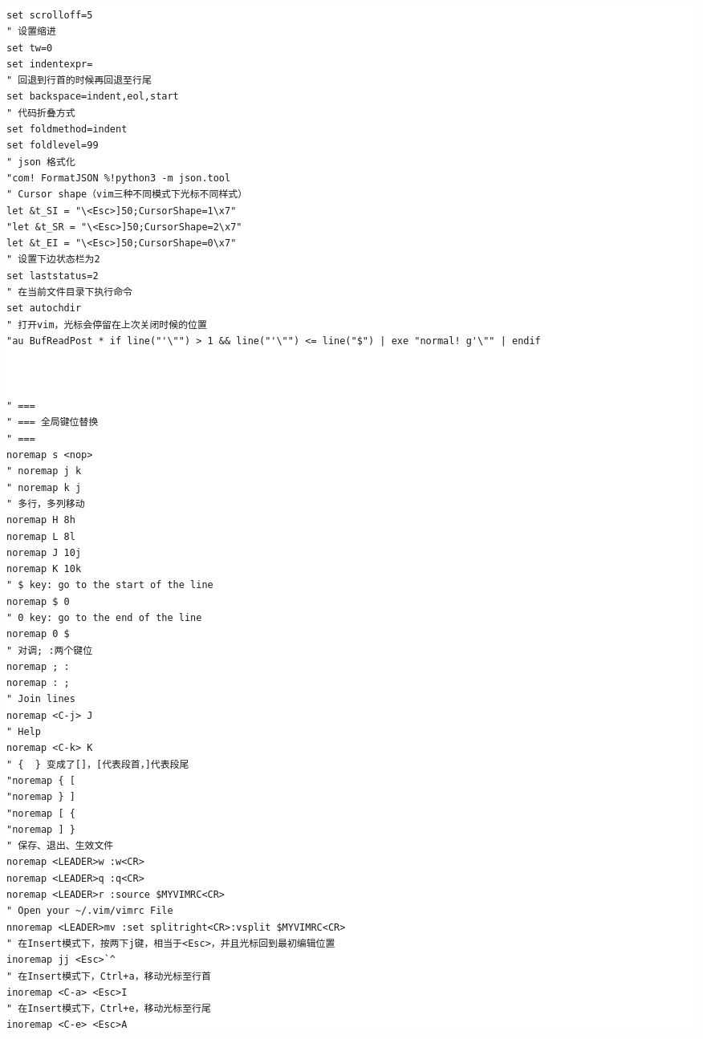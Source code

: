 ```shell
set scrolloff=5
" 设置缩进
set tw=0
set indentexpr=
" 回退到行首的时候再回退至行尾
set backspace=indent,eol,start
" 代码折叠方式
set foldmethod=indent
set foldlevel=99
" json 格式化
"com! FormatJSON %!python3 -m json.tool
" Cursor shape（vim三种不同模式下光标不同样式）
let &t_SI = "\<Esc>]50;CursorShape=1\x7"
"let &t_SR = "\<Esc>]50;CursorShape=2\x7"
let &t_EI = "\<Esc>]50;CursorShape=0\x7"
" 设置下边状态栏为2
set laststatus=2
" 在当前文件目录下执行命令
set autochdir
" 打开vim，光标会停留在上次关闭时候的位置
"au BufReadPost * if line("'\"") > 1 && line("'\"") <= line("$") | exe "normal! g'\"" | endif



" ===
" === 全局键位替换
" ===
noremap s <nop>
" noremap j k
" noremap k j
" 多行，多列移动
noremap H 8h
noremap L 8l
noremap J 10j
noremap K 10k
" $ key: go to the start of the line
noremap $ 0
" 0 key: go to the end of the line
noremap 0 $
" 对调; :两个键位
noremap ; :
noremap : ;
" Join lines
noremap <C-j> J
" Help
noremap <C-k> K
" {  } 变成了[]，[代表段首，]代表段尾
"noremap { [
"noremap } ]
"noremap [ {
"noremap ] }
" 保存、退出、生效文件
noremap <LEADER>w :w<CR>
noremap <LEADER>q :q<CR>
noremap <LEADER>r :source $MYVIMRC<CR>
" Open your ~/.vim/vimrc File
nnoremap <LEADER>mv :set splitright<CR>:vsplit $MYVIMRC<CR>
" 在Insert模式下，按两下j键，相当于<Esc>，并且光标回到最初编辑位置
inoremap jj <Esc>`^
" 在Insert模式下，Ctrl+a，移动光标至行首
inoremap <C-a> <Esc>I
" 在Insert模式下，Ctrl+e，移动光标至行尾
inoremap <C-e> <Esc>A
```